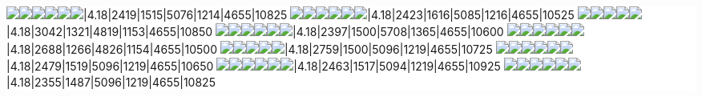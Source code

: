 ![](/item/3153.png)![](/item/3033.png)![](/item/3004.png)![](/item/1001.png)![](/item/1055.png)![](/item/1037.png)|4.18|2419|1515|5076|1214|4655|10825
![](/item/3153.png)![](/item/3036.png)![](/item/6695.png)![](/item/1001.png)![](/item/1055.png)![](/item/1037.png)|4.18|2423|1616|5085|1216|4655|10525
![](/item/6676.png)![](/item/3142.png)![](/item/3087.png)![](/item/1055.png)![](/item/1038.png)|4.18|3042|1321|4819|1153|4655|10850
![](/item/3153.png)![](/item/3036.png)![](/item/3072.png)![](/item/1001.png)![](/item/1055.png)![](/item/1036.png)|4.18|2397|1500|5708|1365|4655|10600
![](/item/6675.png)![](/item/3036.png)![](/item/3087.png)![](/item/1001.png)![](/item/1055.png)![](/item/1036.png)|4.18|2688|1266|4826|1154|4655|10500
![](/item/3153.png)![](/item/3142.png)![](/item/6676.png)![](/item/1055.png)![](/item/1037.png)|4.18|2759|1500|5096|1219|4655|10725
![](/item/3153.png)![](/item/3036.png)![](/item/3179.png)![](/item/1001.png)![](/item/1055.png)![](/item/1038.png)|4.18|2479|1519|5096|1219|4655|10650
![](/item/3153.png)![](/item/3033.png)![](/item/6696.png)![](/item/1001.png)![](/item/1055.png)![](/item/1037.png)|4.18|2463|1517|5094|1219|4655|10925
![](/item/3153.png)![](/item/3036.png)![](/item/3508.png)![](/item/1001.png)![](/item/1055.png)![](/item/1037.png)|4.18|2355|1487|5096|1219|4655|10825
